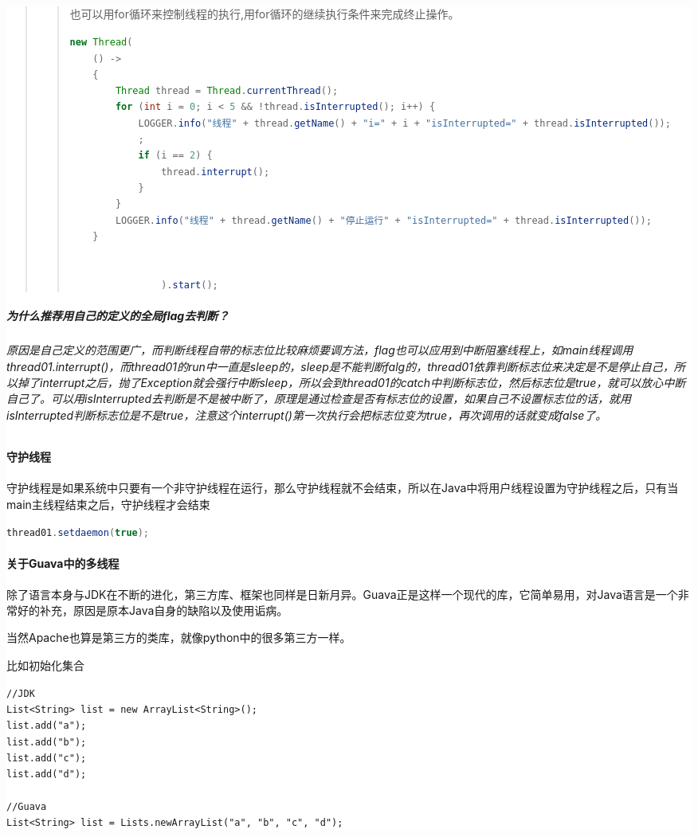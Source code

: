 > > 也可以用for循环来控制线程的执行,用for循环的继续执行条件来完成终止操作。
> >
> > ```java
> > new Thread(
> >     () ->
> >     {
> >         Thread thread = Thread.currentThread();
> >         for (int i = 0; i < 5 && !thread.isInterrupted(); i++) {
> >             LOGGER.info("线程" + thread.getName() + "i=" + i + "isInterrupted=" + thread.isInterrupted());
> >             ;
> >             if (i == 2) {
> >                 thread.interrupt();
> >             }
> >         }
> >         LOGGER.info("线程" + thread.getName() + "停止运行" + "isInterrupted=" + thread.isInterrupted());
> >     }
> > 
> > 				
> > 				).start();
> > ```
> > 

##### 为什么推荐用自己的定义的全局flag去判断？

###### 原因是自己定义的范围更广，而判断线程自带的标志位比较麻烦要调方法，flag也可以应用到中断阻塞线程上，如main线程调用thread01.interrupt()，而thread01的run中一直是sleep的，sleep是不能判断falg的，thread01依靠判断标志位来决定是不是停止自己，所以掉了interrupt之后，抛了Exception就会强行中断sleep，所以会到thread01的catch中判断标志位，然后标志位是true，就可以放心中断自己了。可以用isInterrupted去判断是不是被中断了，原理是通过检查是否有标志位的设置，如果自己不设置标志位的话，就用isInterrupted判断标志位是不是true，注意这个interrupt()第一次执行会把标志位变为true，再次调用的话就变成false了。

#### 守护线程

守护线程是如果系统中只要有一个非守护线程在运行，那么守护线程就不会结束，所以在Java中将用户线程设置为守护线程之后，只有当main主线程结束之后，守护线程才会结束

```java
thread01.setdaemon(true);
```

#### 关于Guava中的多线程

除了语言本身与JDK在不断的进化，第三方库、框架也同样是日新月异。Guava正是这样一个现代的库，它简单易用，对Java语言是一个非常好的补充，原因是原本Java自身的缺陷以及使用诟病。

当然Apache也算是第三方的类库，就像python中的很多第三方一样。

比如初始化集合

```text
//JDK
List<String> list = new ArrayList<String>(); 
list.add("a");
list.add("b");
list.add("c");
list.add("d");

//Guava
List<String> list = Lists.newArrayList("a", "b", "c", "d");
```
